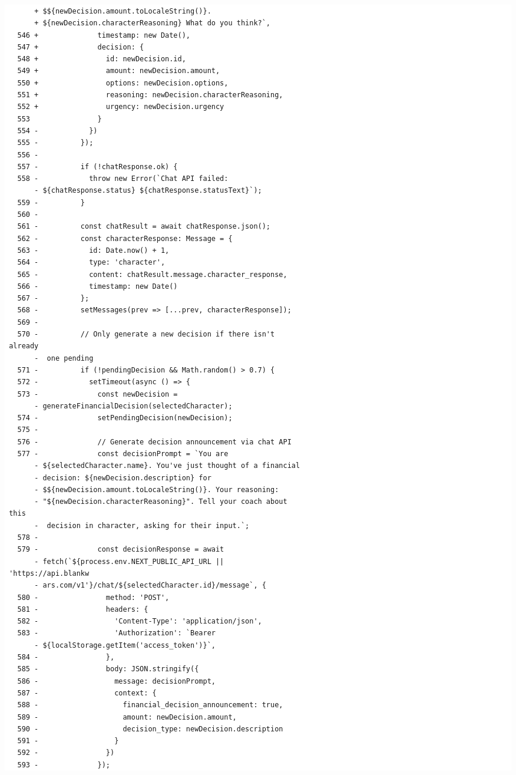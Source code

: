            + $${newDecision.amount.toLocaleString()}. 
           + ${newDecision.characterReasoning} What do you think?`,
       546 +              timestamp: new Date(),
       547 +              decision: {
       548 +                id: newDecision.id,
       549 +                amount: newDecision.amount,
       550 +                options: newDecision.options,
       551 +                reasoning: newDecision.characterReasoning,
       552 +                urgency: newDecision.urgency
       553                }
       554 -            })
       555 -          });
       556 -  
       557 -          if (!chatResponse.ok) {
       558 -            throw new Error(`Chat API failed: 
           - ${chatResponse.status} ${chatResponse.statusText}`);
       559 -          }
       560 -  
       561 -          const chatResult = await chatResponse.json();
       562 -          const characterResponse: Message = {
       563 -            id: Date.now() + 1,
       564 -            type: 'character',
       565 -            content: chatResult.message.character_response,
       566 -            timestamp: new Date()
       567 -          };
       568 -          setMessages(prev => [...prev, characterResponse]);
       569 -          
       570 -          // Only generate a new decision if there isn't 
     already
           -  one pending
       571 -          if (!pendingDecision && Math.random() > 0.7) {
       572 -            setTimeout(async () => {
       573 -              const newDecision = 
           - generateFinancialDecision(selectedCharacter);
       574 -              setPendingDecision(newDecision);
       575 -              
       576 -              // Generate decision announcement via chat API
       577 -              const decisionPrompt = `You are 
           - ${selectedCharacter.name}. You've just thought of a financial 
           - decision: ${newDecision.description} for 
           - $${newDecision.amount.toLocaleString()}. Your reasoning: 
           - "${newDecision.characterReasoning}". Tell your coach about 
     this
           -  decision in character, asking for their input.`;
       578 -              
       579 -              const decisionResponse = await 
           - fetch(`${process.env.NEXT_PUBLIC_API_URL || 
     'https://api.blankw
           - ars.com/v1'}/chat/${selectedCharacter.id}/message`, {
       580 -                method: 'POST',
       581 -                headers: {
       582 -                  'Content-Type': 'application/json',
       583 -                  'Authorization': `Bearer 
           - ${localStorage.getItem('access_token')}`,
       584 -                },
       585 -                body: JSON.stringify({
       586 -                  message: decisionPrompt,
       587 -                  context: {
       588 -                    financial_decision_announcement: true,
       589 -                    amount: newDecision.amount,
       590 -                    decision_type: newDecision.description
       591 -                  }
       592 -                })
       593 -              });